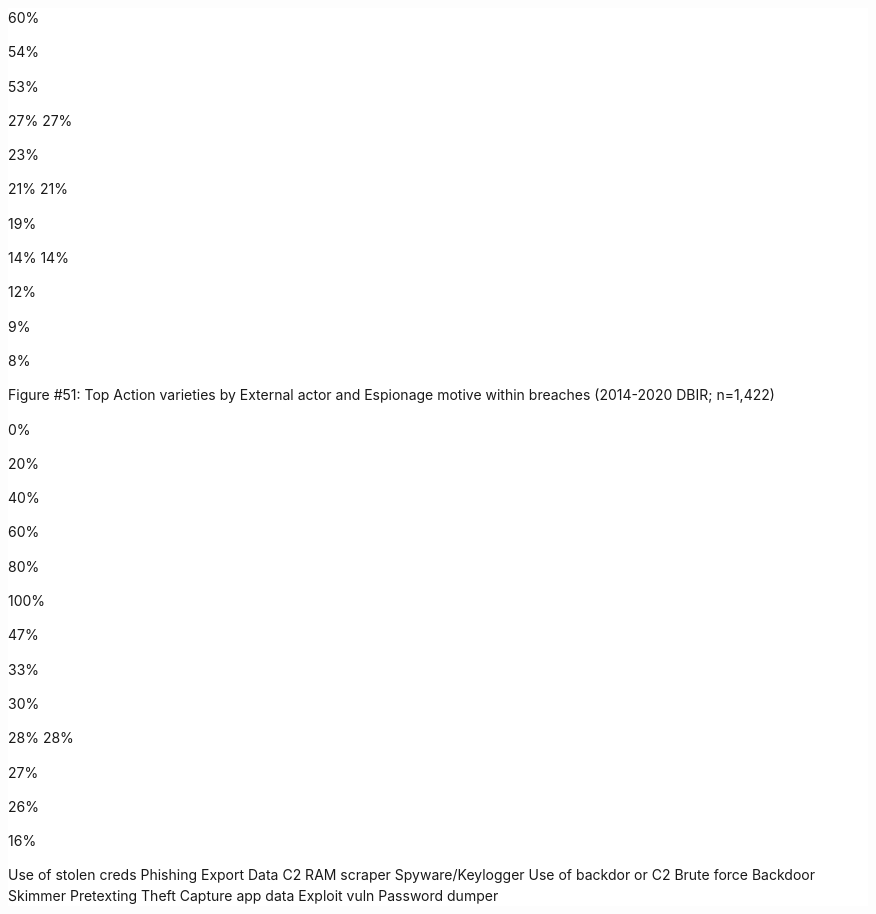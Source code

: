 60%

54%

53%

27%
27%

23%

21%
21%

19%

14%
14%

12%

9%

8%

Figure \#51: Top Action varieties by External actor and Espionage motive within breaches (2014\-2020 DBIR; n\=1,422\)

0%

20%

40%

60%

80%

100%

47%

33%

30%

28%
28%

27%

26%

16%

Use of stolen creds
Phishing
Export Data
C2
RAM scraper
Spyware/Keylogger
Use of backdor or C2
Brute force
Backdoor
Skimmer
Pretexting
Theft
Capture app data
Exploit vuln
Password dumper
